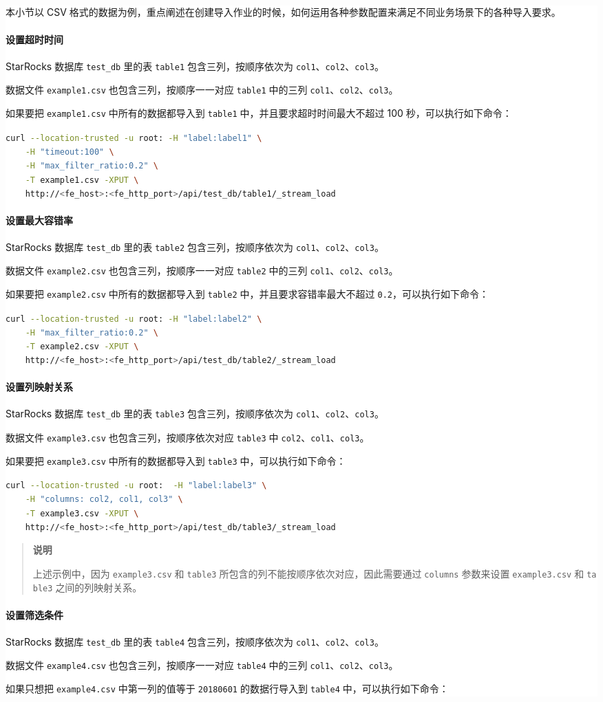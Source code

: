 本小节以 CSV 格式的数据为例，重点阐述在创建导入作业的时候，如何运用各种参数配置来满足不同业务场景下的各种导入要求。

#### **设置超时时间**

StarRocks 数据库 `test_db` 里的表 `table1` 包含三列，按顺序依次为 `col1`、`col2`、`col3`。

数据文件 `example1.csv` 也包含三列，按顺序一一对应 `table1` 中的三列 `col1`、`col2`、`col3`。

如果要把 `example1.csv` 中所有的数据都导入到 `table1` 中，并且要求超时时间最大不超过 100 秒，可以执行如下命令：

```Bash
curl --location-trusted -u root: -H "label:label1" \
    -H "timeout:100" \
    -H "max_filter_ratio:0.2" \
    -T example1.csv -XPUT \
    http://<fe_host>:<fe_http_port>/api/test_db/table1/_stream_load
```

#### **设置最大容错率**

StarRocks 数据库 `test_db` 里的表 `table2` 包含三列，按顺序依次为 `col1`、`col2`、`col3`。

数据文件 `example2.csv` 也包含三列，按顺序一一对应 `table2` 中的三列 `col1`、`col2`、`col3`。

如果要把 `example2.csv` 中所有的数据都导入到 `table2` 中，并且要求容错率最大不超过 `0.2`，可以执行如下命令：

```Bash
curl --location-trusted -u root: -H "label:label2" \
    -H "max_filter_ratio:0.2" \
    -T example2.csv -XPUT \
    http://<fe_host>:<fe_http_port>/api/test_db/table2/_stream_load
```

#### **设置列映射关系**

StarRocks 数据库 `test_db` 里的表 `table3` 包含三列，按顺序依次为 `col1`、`col2`、`col3`。

数据文件 `example3.csv` 也包含三列，按顺序依次对应 `table3` 中 `col2`、`col1`、`col3`。

如果要把 `example3.csv` 中所有的数据都导入到 `table3` 中，可以执行如下命令：

```Bash
curl --location-trusted -u root:  -H "label:label3" \
    -H "columns: col2, col1, col3" \
    -T example3.csv -XPUT \
    http://<fe_host>:<fe_http_port>/api/test_db/table3/_stream_load
```

> **说明**
>
> 上述示例中，因为 `example3.csv` 和 `table3` 所包含的列不能按顺序依次对应，因此需要通过 `columns` 参数来设置 `example3.csv` 和 `table3` 之间的列映射关系。

#### **设置筛选条件**

StarRocks 数据库 `test_db` 里的表 `table4` 包含三列，按顺序依次为 `col1`、`col2`、`col3`。

数据文件 `example4.csv` 也包含三列，按顺序一一对应 `table4` 中的三列 `col1`、`col2`、`col3`。

如果只想把 `example4.csv` 中第一列的值等于 `20180601` 的数据行导入到 `table4` 中，可以执行如下命令：
